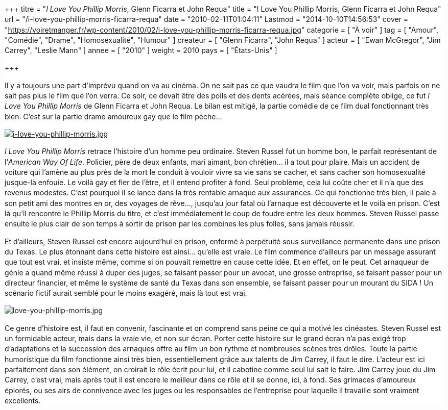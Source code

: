 +++
titre = "<em>I Love You Phillip Morris</em>, Glenn Ficarra et John Requa"
title = "I Love You Phillip Morris, Glenn Ficarra et John Requa"
url = "/i-love-you-phillip-morris-ficarra-requa"
date = "2010-02-11T01:04:11"
Lastmod = "2014-10-10T14:56:53"
cover = "https://voiretmanger.fr/wp-content/2010/02/i-love-you-phillip-morris-ficarra-requa.jpg"
categorie = [ "À voir" ]
tag = [ "Amour", "Comédie", "Drame", "Homosexualité", "Humour" ]
createur = [ "Glenn Ficarra", "John Requa" ]
acteur = [ "Ewan McGregor", "Jim Carrey", "Leslie Mann" ]
annee = [ "2010" ]
weight = 2010
pays = [ "États-Unis" ]

+++

<p>Il y a toujours une part d&rsquo;imprévu quand on va au cinéma. On ne sait pas ce que vaudra le film que l&rsquo;on va voir, mais parfois on ne sait pas plus le film que l&rsquo;on verra. Ce soir, ce devait être des poils et des dents acérées, mais séance complète oblige, ce fut <em>I Love You Phillip Morris</em> de Glenn Ficarra et John Requa. Le bilan est mitigé, la partie comédie de ce film dual fonctionnant très bien. C&rsquo;est sur la partie drame amoureux gay que le film pèche…</p>
<a href="http://www.allocine.fr/film/fichefilm_gen_cfilm=129258.html"><img class="aligncenter" src="https://voiretmanger.fr/wp-content/2010/02/i-love-you-phillip-morris.jpg" border="0" alt="i-love-you-phillip-morris.jpg" width="600" height="800" /></a>
<p><em>I Love You Phillip Morris</em> retrace l&rsquo;histoire d&rsquo;un homme peu ordinaire. Steven Russel fut un homme bon, le parfait représentant de l&rsquo;<em>American Way Of Life</em>. Policier, père de deux enfants, mari aimant, bon chrétien… il a tout pour plaire. Mais un accident de voiture qui l&rsquo;amène au plus près de la mort le conduit à vouloir vivre sa vie sans se cacher, et sans cacher son homosexualité jusque-là enfouie. Le voilà gay et fier de l&rsquo;être, et il entend profiter à fond. Seul problème, cela lui coûte cher et il n&rsquo;a que des revenus modestes. C&rsquo;est pourquoi il se lance dans la très rentable arnaque aux assurances. Ce qui fonctionne très bien, il paie à son petit ami des montres en or, des voyages de rêve…, jusqu&rsquo;au jour fatal où l&rsquo;arnaque est découverte et le voilà en prison. C&rsquo;est là qu&rsquo;il rencontre le Phillip Morris du titre, et c&rsquo;est immédiatement le coup de foudre entre les deux hommes. Steven Russel passe ensuite le plus clair de son temps à sortir de prison par les combines les plus folles, sans jamais réussir.</p>
<p>Et d&rsquo;ailleurs, Steven Russel est encore aujourd&rsquo;hui en prison, enfermé à perpétuité sous surveillance permanente dans une prison du Texas. Le plus étonnant dans cette histoire est ainsi&#8230; qu&rsquo;elle est vraie. Le film commence d&rsquo;ailleurs par un message assurant que tout est vrai, et insiste même, comme si on pouvait remettre en cause cette idée. Et en effet, on le peut. Cet arnaqueur de génie a quand même réussi à duper des juges, se faisant passer pour un avocat, une grosse entreprise, se faisant passer pour un directeur financier, et même le système de santé du Texas dans son ensemble, se faisant passer pour un mourant du SIDA ! Un scénario fictif aurait semblé pour le moins exagéré, mais là tout est vrai.</p>
<img class="aligncenter" src="https://voiretmanger.fr/wp-content/2010/02/love-you-phillip-morris.jpg" border="0" alt="love-you-phillip-morris.jpg" width="600" height="398" />
<p>Ce genre d&rsquo;histoire est, il faut en convenir, fascinante et on comprend sans peine ce qui a motivé les cinéastes. Steven Russel est un formidable acteur, mais dans la vraie vie, et non sur écran. Porter cette histoire sur le grand écran n&rsquo;a pas exigé trop d&rsquo;adaptations et la succession des arnaques offre au film un bon rythme et nombreuses scènes très drôles. Toute la partie humoristique du film fonctionne ainsi très bien, essentiellement grâce aux talents de Jim Carrey, il faut le dire. L&rsquo;acteur est ici parfaitement dans son élément, on croirait le rôle écrit pour lui, et il cabotine comme seul lui sait le faire. Jim Carrey joue du Jim Carrey, c&rsquo;est vrai, mais après tout il est encore le meilleur dans ce rôle et il se donne, ici, à fond. Ses grimaces d&rsquo;amoureux éplorés, ou ses airs de connivence avec les juges ou les responsables de l&rsquo;entreprise pour laquelle il travaille sont vraiment excellents.</p>